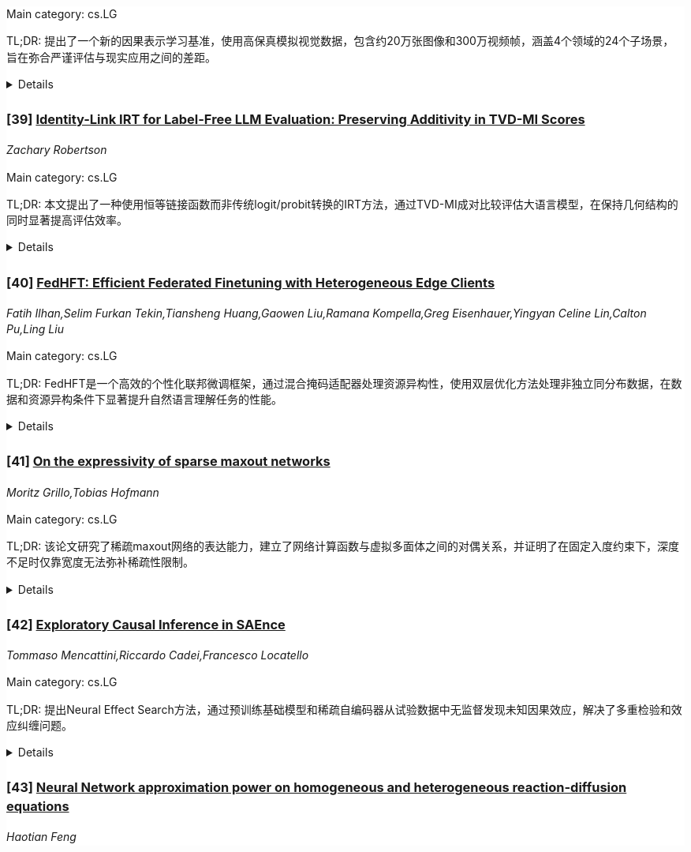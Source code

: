 Main category: cs.LG

TL;DR: 提出了一个新的因果表示学习基准，使用高保真模拟视觉数据，包含约20万张图像和300万视频帧，涵盖4个领域的24个子场景，旨在弥合严谨评估与现实应用之间的差距。


<details><summary>Details</summary></details>


### [39] [Identity-Link IRT for Label-Free LLM Evaluation: Preserving Additivity in TVD-MI Scores](https://arxiv.org/abs/2510.14966)
*Zachary Robertson*

Main category: cs.LG

TL;DR: 本文提出了一种使用恒等链接函数而非传统logit/probit转换的IRT方法，通过TVD-MI成对比较评估大语言模型，在保持几何结构的同时显著提高评估效率。


<details><summary>Details</summary></details>


### [40] [FedHFT: Efficient Federated Finetuning with Heterogeneous Edge Clients](https://arxiv.org/abs/2510.14054)
*Fatih Ilhan,Selim Furkan Tekin,Tiansheng Huang,Gaowen Liu,Ramana Kompella,Greg Eisenhauer,Yingyan Celine Lin,Calton Pu,Ling Liu*

Main category: cs.LG

TL;DR: FedHFT是一个高效的个性化联邦微调框架，通过混合掩码适配器处理资源异构性，使用双层优化方法处理非独立同分布数据，在数据和资源异构条件下显著提升自然语言理解任务的性能。


<details><summary>Details</summary></details>


### [41] [On the expressivity of sparse maxout networks](https://arxiv.org/abs/2510.14068)
*Moritz Grillo,Tobias Hofmann*

Main category: cs.LG

TL;DR: 该论文研究了稀疏maxout网络的表达能力，建立了网络计算函数与虚拟多面体之间的对偶关系，并证明了在固定入度约束下，深度不足时仅靠宽度无法弥补稀疏性限制。


<details><summary>Details</summary></details>


### [42] [Exploratory Causal Inference in SAEnce](https://arxiv.org/abs/2510.14073)
*Tommaso Mencattini,Riccardo Cadei,Francesco Locatello*

Main category: cs.LG

TL;DR: 提出Neural Effect Search方法，通过预训练基础模型和稀疏自编码器从试验数据中无监督发现未知因果效应，解决了多重检验和效应纠缠问题。


<details><summary>Details</summary></details>


### [43] [Neural Network approximation power on homogeneous and heterogeneous reaction-diffusion equations](https://arxiv.org/abs/2510.14094)
*Haotian Feng*
